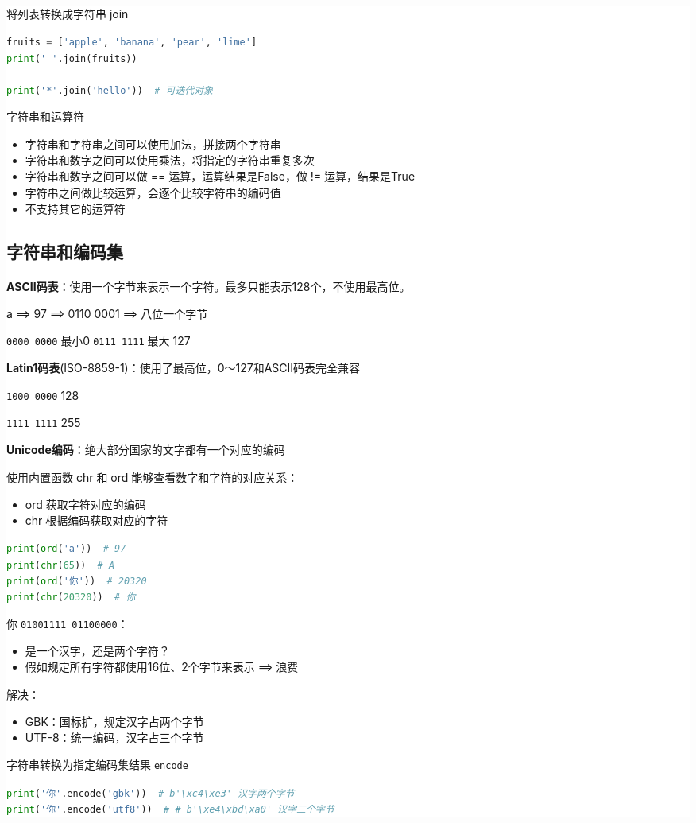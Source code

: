将列表转换成字符串 join

```python
fruits = ['apple', 'banana', 'pear', 'lime']
print(' '.join(fruits))

print('*'.join('hello'))  # 可迭代对象
```

字符串和运算符

+ 字符串和字符串之间可以使用加法，拼接两个字符串
+ 字符串和数字之间可以使用乘法，将指定的字符串重复多次
+ 字符串和数字之间可以做 == 运算，运算结果是False，做 != 运算，结果是True
+ 字符串之间做比较运算，会逐个比较字符串的编码值
+ 不支持其它的运算符

## 字符串和编码集

**ASCII码表**：使用一个字节来表示一个字符。最多只能表示128个，不使用最高位。

a ==> 97 ==> 0110 0001 ==> 八位一个字节

`0000 0000` 最小0  `0111 1111` 最大 127 

**Latin1码表**(ISO-8859-1)：使用了最高位，0～127和ASCII码表完全兼容

`1000 0000` 128 

`1111 1111` 255

**Unicode编码**：绝大部分国家的文字都有一个对应的编码

使用内置函数 chr 和 ord 能够查看数字和字符的对应关系：

+ ord 获取字符对应的编码
+ chr 根据编码获取对应的字符

```python
print(ord('a'))  # 97
print(chr(65))  # A
print(ord('你'))  # 20320
print(chr(20320))  # 你
```

你 `01001111 01100000`：

+ 是一个汉字，还是两个字符？
+ 假如规定所有字符都使用16位、2个字节来表示 ==> 浪费

解决：

+ GBK：国标扩，规定汉字占两个字节
+ UTF-8：统一编码，汉字占三个字节

字符串转换为指定编码集结果 `encode`

```python
print('你'.encode('gbk'))  # b'\xc4\xe3' 汉字两个字节
print('你'.encode('utf8'))  # # b'\xe4\xbd\xa0' 汉字三个字节
```

